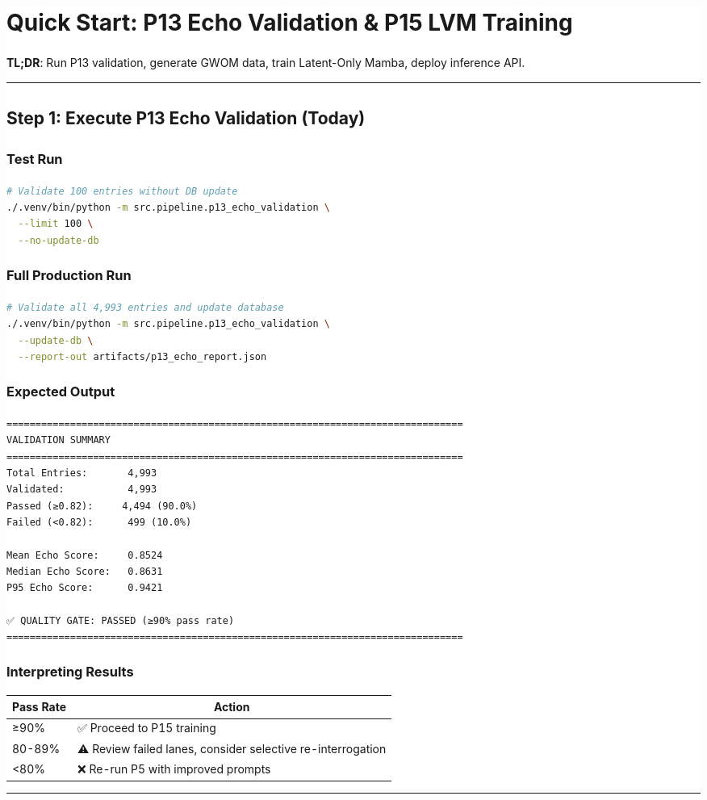 # Quick Start: P13 Echo Validation & P15 LVM Training

**TL;DR**: Run P13 validation, generate GWOM data, train Latent-Only Mamba, deploy inference API.

---

## Step 1: Execute P13 Echo Validation (Today)

### Test Run
```bash
# Validate 100 entries without DB update
./.venv/bin/python -m src.pipeline.p13_echo_validation \
  --limit 100 \
  --no-update-db
```

### Full Production Run
```bash
# Validate all 4,993 entries and update database
./.venv/bin/python -m src.pipeline.p13_echo_validation \
  --update-db \
  --report-out artifacts/p13_echo_report.json
```

### Expected Output
```
===============================================================================
VALIDATION SUMMARY
===============================================================================
Total Entries:       4,993
Validated:           4,993
Passed (≥0.82):     4,494 (90.0%)
Failed (<0.82):      499 (10.0%)

Mean Echo Score:     0.8524
Median Echo Score:   0.8631
P95 Echo Score:      0.9421

✅ QUALITY GATE: PASSED (≥90% pass rate)
===============================================================================
```

### Interpreting Results

| Pass Rate | Action |
|-----------|--------|
| ≥90% | ✅ Proceed to P15 training |
| 80-89% | ⚠️  Review failed lanes, consider selective re-interrogation |
| <80% | ❌ Re-run P5 with improved prompts |

---